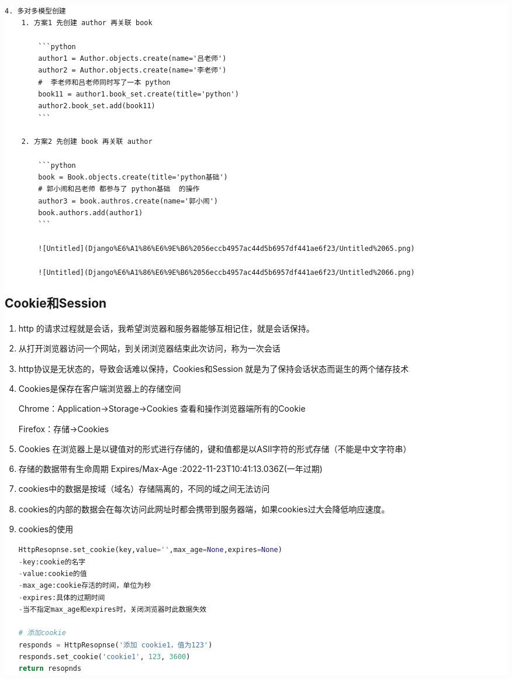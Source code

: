    4. 多对多模型创建 
        1. 方案1 先创建 author 再关联 book
            
            ```python
            author1 = Author.objects.create(name='吕老师')
            author2 = Author.objects.create(name='李老师')
            #  李老师和吕老师同时写了一本 python
            book11 = author1.book_set.create(title='python')
            author2.book_set.add(book11)
            ```
            
        2. 方案2 先创建 book 再关联 author
            
            ```python
            book = Book.objects.create(title='python基础')
            # 郭小闹和吕老师 都参与了 python基础  的操作
            author3 = book.authros.create(name='郭小闹')
            book.authors.add(author1)
            ```
            
            ![Untitled](Django%E6%A1%86%E6%9E%B6%2056eccb4957ac44d5b6957df441ae6f23/Untitled%2065.png)
            
            ![Untitled](Django%E6%A1%86%E6%9E%B6%2056eccb4957ac44d5b6957df441ae6f23/Untitled%2066.png)
            

## Cookie和Session

1. http 的请求过程就是会话，我希望浏览器和服务器能够互相记住，就是会话保持。
2. 从打开浏览器访问一个网站，到关闭浏览器结束此次访问，称为一次会话
3. http协议是无状态的，导致会话难以保持，Cookies和Session 就是为了保持会话状态而诞生的两个储存技术
4. Cookies是保存在客户端浏览器上的存储空间  
    
    Chrome：Application→Storage→Cookies  查看和操作浏览器端所有的Cookie
    
    Firefox：存储→Cookies
    
5. Cookies 在浏览器上是以键值对的形式进行存储的，键和值都是以ASII字符的形式存储（不能是中文字符串）
6. 存储的数据带有生命周期 Expires/Max-Age :2022-11-23T10:41:13.036Z(一年过期)
7. cookies中的数据是按域（域名）存储隔离的，不同的域之间无法访问
8. cookies的内部的数据会在每次访问此网址时都会携带到服务器端，如果cookies过大会降低响应速度。
9. cookies的使用
    
    ```python
    HttpResopnse.set_cookie(key,value='',max_age=None,expires=None)
    -key:cookie的名字
    -value:cookie的值
    -max_age:cookie存活的时间，单位为秒
    -expires:具体的过期时间
    -当不指定max_age和expires时，关闭浏览器时此数据失效
    
    # 添加cookie
    responds = HttpResopnse('添加 cookie1，值为123')
    responds.set_cookie('cookie1', 123, 3600)
    return resopnds
    